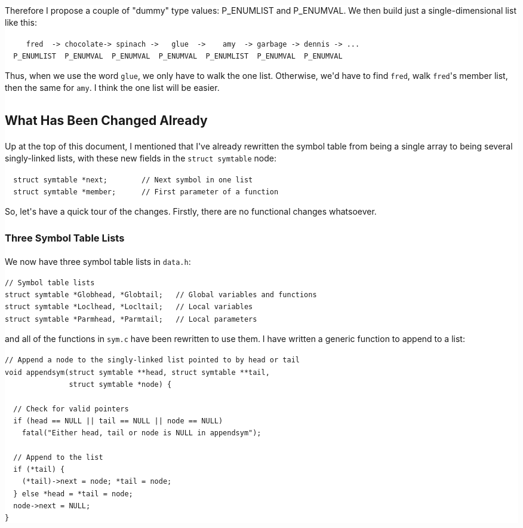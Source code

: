 Therefore I propose a couple of "dummy" type values: P_ENUMLIST and P_ENUMVAL.
We then build just a single-dimensional list like this:

```
     fred  -> chocolate-> spinach ->   glue  ->    amy  -> garbage -> dennis -> ...
  P_ENUMLIST  P_ENUMVAL  P_ENUMVAL  P_ENUMVAL  P_ENUMLIST  P_ENUMVAL  P_ENUMVAL
```

Thus, when we use the word `glue`, we only have to walk the one list. Otherwise,
we'd have to find `fred`, walk `fred`'s member list, then the same for `amy`.
I think the one list will be easier.

## What Has Been Changed Already

Up at the top of this document, I mentioned that I've already
rewritten the symbol table from being a single array to being
several singly-linked lists, with these new fields in the `struct symtable` node:

```
  struct symtable *next;        // Next symbol in one list
  struct symtable *member;      // First parameter of a function
```

So, let's have a quick tour of the changes. Firstly, there are no functional
changes whatsoever.

### Three Symbol Table Lists

We now have three symbol table lists in `data.h`:

```
// Symbol table lists
struct symtable *Globhead, *Globtail;   // Global variables and functions
struct symtable *Loclhead, *Locltail;   // Local variables
struct symtable *Parmhead, *Parmtail;   // Local parameters
```

and all of the functions in `sym.c` have been rewritten to use them. I have written
a generic function to append to a list:

```
// Append a node to the singly-linked list pointed to by head or tail
void appendsym(struct symtable **head, struct symtable **tail,
               struct symtable *node) {

  // Check for valid pointers
  if (head == NULL || tail == NULL || node == NULL)
    fatal("Either head, tail or node is NULL in appendsym");

  // Append to the list
  if (*tail) {
    (*tail)->next = node; *tail = node;
  } else *head = *tail = node;
  node->next = NULL;
}
```
